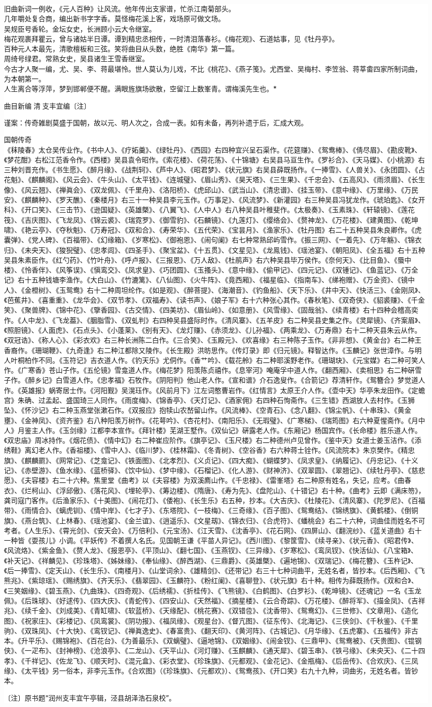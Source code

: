 旧曲新词一例收，《元人百种》让风流。他年传出支家谱，忙杀江南菊部头。  
几年嚼处复合商，编出新书字字香。莫怪梅花溪上客，戏场原可做文场。  
    吴规臣号香轮。金坛女史，长洲顾小云大令继室。  
梅花观裹拜瞿云，曾与诸姑半日谭。谭到精忠丞相传，一时清泪落春衫。《梅花观》、石道姑事，见《牡丹亭》。  
百种元人本最先，清歌檀板和三弦。笑将曲目从头数，绝胜《南华》第一篇。  
    周绮号绿君。常熟女史，吴县诸生王雪香继室。  
今古才人聚一编，尤、吴、李、蒋最堪怜。世人莫认为儿戏，不比《桃花》、《燕子笺》。尤西堂、吴梅村、李笠翁、蒋莘畬四家所制词曲，为本朝第一。  
人生离合等浮萍，梦到邯郸便不醒。满眼旌旗场欲散，空留江上数峯青。谓梅溪先生也。\*  

曲目新编                                    清 支丰宜编〔注〕  
  
谨案：传奇雑剧莫盛于国朝，故以元、明人次之，合成一表。如有未备，再列补遗于后，汇成大观。  
  
国朝传奇  
《秣陵春》太仓吴传业作。《书中人》、《疗妬羹》、《绿牡丹》、《西园》右四种宜兴呈石渠作。《花筵赚》、《鸳鸯棒》、《倩尽眉》、《勘皮靴》、《梦花酣》右松江范香令作。《西楼》吴县袁令昭作。《索花楼》、《荷花荡》、《十锦塘》右吴县马亘生作。《罗衫合》、《天马媒》、《小桃源》右三种刘晋充作。《书生愿》、《醉月缘》、《战荆轲》、《芦中人》、《昭君梦》、《状元旗》右吴县薛既扬作。《一捧雪》、《人兽关》、《永团圆》、《占花魁》、《麒麟阁》、《风云会》、《牛头山》、《太平钱》、《连城璧》、《眉山秀》、《昊天塔》、《三生果》、《千忠会》、《五高风》、《雨须眉》、《长生像》、《风云翘》、《禅眞会》、《双龙佩》、《千里舟》、《洛阳桥》、《虎邱山》、《武当山》、《清忠谱》、《挂玉带》、《意中缘》、《万里缘》、《万民安》、《麒麟种》、《罗天醮》、《秦楼月》右三十一种吴县李元玉作。《万事足》、《风流梦》、《新灌园》右三种吴县冯犹龙作。《琥珀匙》、《女开科》、《开口笑》、《三击节》、《逊国疑》、《英雄槩》、《八翼飞》、《人中人》右八种吴县叶稚斐作。《太极奏》、《玉素珠》、《轩辕镜》、《莲花筏》、《吉庆图》、《飞龙凤》、《锦云裘》、《瑞霓罗》、《御雪豹》、《石麟镜》、《九莲灯》、《缨络会》、《赘神龙》、《万花楼》、《建黄图》、《乾坤啸》、《艳云亭》、《夺秋魁》、《万寿冠》、《双和合》、《寿荣华》、《五代荣》、《宝昙月》、《渔家乐》、《牡丹图》右二十五种吴县朱良卿作。《虎囊弹》、《党人碑》、《百福带》、《幻缘箱》、《岁寒松》、《御袍恩》、《闹句阑》右七种常熟邱屿雪作。《振三网》、《一着先》、《万年觞》、《锦衣归》、《未央天》、《狻猊璧》、《忠孝闾》、《四圣手》、《聚宝盆》、《十五贯》、《文星见》、《龙鳯钱》、《瑶池宴》、《朝阳凤》、《全五福》右十五种吴县朱素臣作。《红勺药》、《竹叶舟》、《呼卢报》、《三报恩》、《万人敌》、《杜鹃声》右六种吴县毕万侯作。《奈何天》、《比目鱼》、《蜃中楼》、《怜香伴》、《风筝误》、《愼鸾交》、《凤求皇》、《巧团圆》、《玉搔头》、《意中缘》、《偷甲记》、《四元记》、《双锺记》、《鱼蓝记》、《万全记》右十五种钱塘李渔作。《大白山》、《竹漉篱》、《八仙图》、《火牛阵》、《竟西厢》、《福星临》、《指南车》、《绨袍赠》、《万金资》、《镜中人》、《金橙树》、《玉鸳鸯》右十二种周坦纶作。《如是观》、《醉菩提》、《海潮音》、《钓鱼船》、《天下乐》、《井中天》、《快活三》、《金刚凤》、《芭蕉井》、《喜重重》、《龙华会》、《双节孝》、《双福寿》、《读书声》、《娘子军》右十六种张心其作。《春秋笔》、《双奇侠》、《貂裘赚》、《千金笑》、《聚兽牌》、《锦中花》、《擥香园》、《古交情》、《四美坊》、《眉仙岭》、《如意册》、《风雪缘》、《固哉翁》、《续青楼》右十四种会稽高奕作。《人中龙》、《飞龙葢》、《胭脂雪》、《双虬判》右四种吴县盛际时作。《清风寨》、《五羊皮》右二种吴县史集之作。《灵犀镜》、《齐案眉》、《照胆镜》、《人面虎》、《石点头》、《小蓬莱》、《别有天》、《龙灯赚》、《赤须龙》、《儿孙福》、《两乘龙》、《万寿鼎》右十二种天县朱云从作。《双冠诰》、《称人心》、《彩衣欢》右三种长洲陈二白作。《三合笑》、《玉殿元》、《欢喜缘》右三种陈子玉作。《非非想》、《黄金台》右二种王香裔作。《珊瑚鞭》、《九奇逢》右二种江都除又陵作。《长生殿》洪昉思作。《传灯录》即《归元镜》。释智达作。《玉麟记》张世漳作。与明人叶桐柏作不同。《玉符记》吉衣道人作。《钓天乐》尤侗作。《香艹吟》、《载花舲》右二种耶溪野老作。《珊瑚玦》、《元宝媒》右二种可笑人作。《广寒香》苍山子作。《五伦镜》雪龛道人作。《梅花梦》阳羡陈贞禧作。《息宰河》唵庵孚中道人作。《翻西厢》、《卖相思》右二种硏雪子作。《醉乡记》白雪道人作。《忠孝福》石牧作。《阴阳判》他山老人作。《宣和谱》介石逸叟作。《合箭记》荐清轩作。《鸳簪合》梦觉道人作。《英雄报》蜗寄居士作。《河阳觐》吴滉珏作。《风前月下》江左词憨曹岩作。《红情言》太原王介人作。《壶中天》华亭朱龙田作。《定蟾宫》朱确、过孟起、盛国琦三人同作。《雨度梅》、《锦香亭》、《天灯记》、《酒家佣》右四种石恂斋作。《三生错》西湖放人去村作。《玉狮坠》、《怀沙记》右二种玉燕堂张漱石作。《双报应》抱犊山农嵆留山作。《风流棒》、《空青石》、《念八翻》、《锦尘帆》、《十串珠》、《黄金壅》、《金神凤》、《资齐鉴》右八种阳羡万树作。《花萼吟》、《杏花村》、《南阳乐》、《无瑕璧》、《广寒梯》、《瑞筠图》右六种夏惺斋作。《月中人》月鉴主人作。《玉剑缘》江都李本宣作。《拜针楼》芜湖王墅作。《双仙记》硏露老人作。《东厢记》杨国宾作。《长命楼》胜乐道人作。《双忠庙》周冰持作。《烟花债》、《情中幻》右二种崔应阶作。《旗亭记》、《玉尺楼》右二种德州卢见曾作。《鉴中天》女道士姜玉洁作。《添绣鞋》离幻老人作。《香祖楼》、《雪中人》、《临川梦》、《桂林霜》、《冬青树》、《空谷香》右六种蒋士铨作。《风流院本》朱京樊作。《精忠旗》、《麒麟罽》、《网常记》、《芝龛记》、《铁面图》、《北孝烈》、《义贞记》、《四大痴》、《蝴蝶梦》、《凤求皇》、《纳履记》、《丹忠记》、《十义记》、《赤壁游》、《鱼水缘》、《蓝桥驿》、《饮中仙》、《梦中缘》、《石榴记》、《化人游》、《财神济》、《双翠圆》、《翠翘记》、《续牡丹亭》、《慈悲愿》、《夫容楼》右二十六种。焦里堂《曲考》以《夫容楼》为双溪廌山作。《千忠禄》、《雷峯塔》右二种原有姓名，失记，应考。《曲春衣》、《烂柯山》、《浮邱傲》、《落花风》、《埋轮亭》、《筹边楼》、《隋唐》、《寿为先》、《盘陀山》、《十错记》右十种。《曲考》云即《满床笏》，龚司寇门客作。《后渔家乐》、《十美图》、《闹花灯》、《倭袍》、《长生乐》右五种，抄本。《大吉庆》、《杜陵花》、《清风寨》、《陀罗尼》、《百福带》、《雨情合》、《螭虎钏》、《情中岸》、《七才子》、《东塔院》、《一枝梅》、《三奇缘》、《百子图》、《鸳鸯结》、《锦绣旗》、《黄鹤楼》、《倒铜旗》、《燕台筑》、《上林春》、《瑶池宴》、《金兰谊》、《逍遥乐》、《文星刼》、《锦衣归》、《合虎符》、《蟠桃会》右二十六种，词曲佳而姓名不可考者。《人生乐》、《霄光剑》、《安天会》、《万倍利》、《元宝汤》、《江天雪》、《沈香亭》、《花石网》、《四屏山》、《翻浣纱》、《蓝关道曲》右十一种皆《耍孩儿》小调。《平妖传》不着撰人名氏。见国朝王谦《平苗人异记》。《西川图》、《黎筐雪》、《续寻亲》、《状元香》、《昭君传》、《风流烙》、《紫金鱼》、《赘人龙》、《报恩亭》、《平顶山》、《翻七国》、《玉燕钗》、《三异缘》、《岁寒松》、《鸾凤钗》、《快活仙》、《八宝箱》、《补天记》、《祥麟见》、《珍珠塔》、《姊妹缘》、《奉仙缘》、《醉西湖》、《三鼎爵》、《英雄槩》、《遍地锦》、《双瑞记》、《梅花簪》、《玉杵记》、《后一捧雪》、《定天山》、《长生乐》、《南楼月》、《山堂词余》、《雄精剑》、《还带记》右三十七种词曲平，无姓名者，皆抄本。《后西厢》、《飞熊兆》、《紫琼瑶》、《赐绣旗》、《齐天乐》、《翡翠园》、《玉麟符》、《粉红阑》、《喜聊登》、《状元旗》右十种。相传为薛既扬作。《双和合》、《三笑姻缘》、《碧玉燕》、《九曲珠》、《四奇观》、《后绣襦》、《折桂传》、《飞熊镜》、《白鹤图》、《白罗衫》、《乾坤镜》、《还魂记》一名《玉龙佩》。《后珠球》、《好逑传》、《四大庆》、《青蛇传》、《四安山》、《天然福》、《摘星楼》、《云合奇踪》、《万花楼》、《醉将军》、《描金凤》、《吉祥兆》、《续千金》、《刘成美》、《青缸啸》、《软蓝桥》、《天缘配》、《桃花赛》、《双错卺》、《沈香带》、《鸳鸯幻》、《三世修》、《文章用》、《造化图》、《祝家庄》、《彩楼记》、《凤鸾裳》、《阴功报》、《福凤缘》、《观星台》、《督亢图》、《征东传》、《北海记》、《三侠剑》、《千秋鉴》、《千里驹》、《双珠凤》、《十大快》、《鸾钗记》、《禅眞逸史》、《春富贵》、《翻天印》、《黄河阵》、《古城记》、《月华缘》、《五虎寨》、《五福传》非古本。《升平乐》、《赐锦袍》、《百花台》、《为善最乐》、《双螭璧》、《逼地锦》、《双姻缘》、《闹金钗》、《三鼎甲》、《鸳鸯被》、《天贵图》、《锟钢侠》、《一疋布》、《封神榜》、《沧浪亭》、《二龙山》、《天平山》、《河灯赚》、《玉麒麟》、《通天犀》、《碧玉串》、《铁弓缘》、《未央天》、《二十四孝》、《千祥记》、《佐龙飞》、《顺天时》、《混元盒》、《彩衣堂》、《珍珠旗》、《元都观》、《金花记》、《金瓶梅》、《后岳传》、《合欢庆》、《三凤缘》、《太平钱》另一俗本，非李元玉作。《合欢图》（《珍珠旗》、《元都欢》）、《鸳鸯孩》、《开口笑》右九十九种，词曲劣，无姓名者。皆钞本。  
  
〔注〕原书题“润州支丰宜午亭辑，泾县胡泽浩石泉校”。  
  